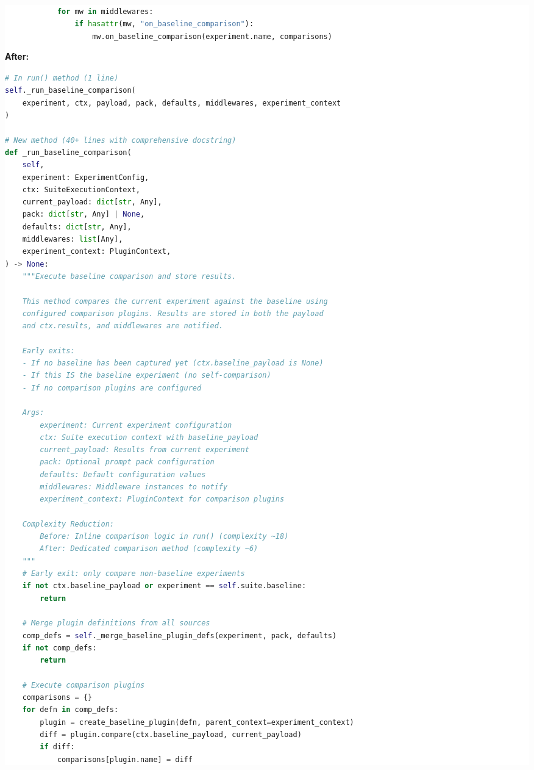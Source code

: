 ```python
            for mw in middlewares:
                if hasattr(mw, "on_baseline_comparison"):
                    mw.on_baseline_comparison(experiment.name, comparisons)
```

**After:**

```python
# In run() method (1 line)
self._run_baseline_comparison(
    experiment, ctx, payload, pack, defaults, middlewares, experiment_context
)

# New method (40+ lines with comprehensive docstring)
def _run_baseline_comparison(
    self,
    experiment: ExperimentConfig,
    ctx: SuiteExecutionContext,
    current_payload: dict[str, Any],
    pack: dict[str, Any] | None,
    defaults: dict[str, Any],
    middlewares: list[Any],
    experiment_context: PluginContext,
) -> None:
    """Execute baseline comparison and store results.

    This method compares the current experiment against the baseline using
    configured comparison plugins. Results are stored in both the payload
    and ctx.results, and middlewares are notified.

    Early exits:
    - If no baseline has been captured yet (ctx.baseline_payload is None)
    - If this IS the baseline experiment (no self-comparison)
    - If no comparison plugins are configured

    Args:
        experiment: Current experiment configuration
        ctx: Suite execution context with baseline_payload
        current_payload: Results from current experiment
        pack: Optional prompt pack configuration
        defaults: Default configuration values
        middlewares: Middleware instances to notify
        experiment_context: PluginContext for comparison plugins

    Complexity Reduction:
        Before: Inline comparison logic in run() (complexity ~18)
        After: Dedicated comparison method (complexity ~6)
    """
    # Early exit: only compare non-baseline experiments
    if not ctx.baseline_payload or experiment == self.suite.baseline:
        return

    # Merge plugin definitions from all sources
    comp_defs = self._merge_baseline_plugin_defs(experiment, pack, defaults)
    if not comp_defs:
        return

    # Execute comparison plugins
    comparisons = {}
    for defn in comp_defs:
        plugin = create_baseline_plugin(defn, parent_context=experiment_context)
        diff = plugin.compare(ctx.baseline_payload, current_payload)
        if diff:
            comparisons[plugin.name] = diff
```